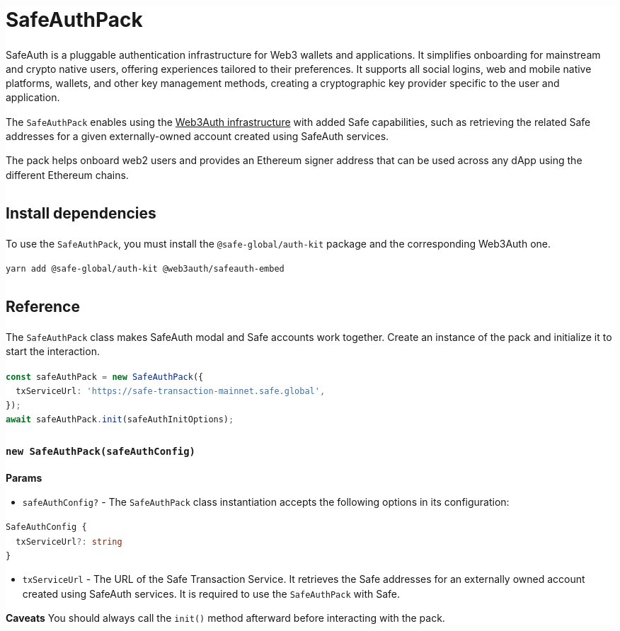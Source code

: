 # SafeAuthPack

SafeAuth is a pluggable authentication infrastructure for Web3 wallets and applications. It simplifies onboarding for mainstream and crypto native users, offering experiences tailored to their preferences. It supports all social logins, web and mobile native platforms, wallets, and other key management methods, creating a cryptographic key provider specific to the user and application.

The `SafeAuthPack` enables using the [Web3Auth infrastructure](https://web3auth.io) with added Safe capabilities, such as retrieving the related Safe addresses for a given externally-owned account created using SafeAuth services.

The pack helps onboard web2 users and provides an Ethereum signer address that can be used across any dApp using the different Ethereum chains.

## Install dependencies

To use the `SafeAuthPack`, you must install the `@safe-global/auth-kit` package and the corresponding Web3Auth one.

```bash
yarn add @safe-global/auth-kit @web3auth/safeauth-embed
```

## Reference

The `SafeAuthPack` class makes SafeAuth modal and Safe accounts work together. Create an instance of the pack and initialize it to start the interaction.

```typescript
const safeAuthPack = new SafeAuthPack({
  txServiceUrl: 'https://safe-transaction-mainnet.safe.global',
});
await safeAuthPack.init(safeAuthInitOptions);
```

### `new SafeAuthPack(safeAuthConfig)`

**Params**

- `safeAuthConfig?` - The `SafeAuthPack` class instantiation accepts the following options in its configuration:

```typescript
SafeAuthConfig {
  txServiceUrl?: string
}
```

- `txServiceUrl` - The URL of the Safe Transaction Service. It retrieves the Safe addresses for an externally owned account created using SafeAuth services. It is required to use the `SafeAuthPack` with Safe.

**Caveats**
You should always call the `init()` method afterward before interacting with the pack.

